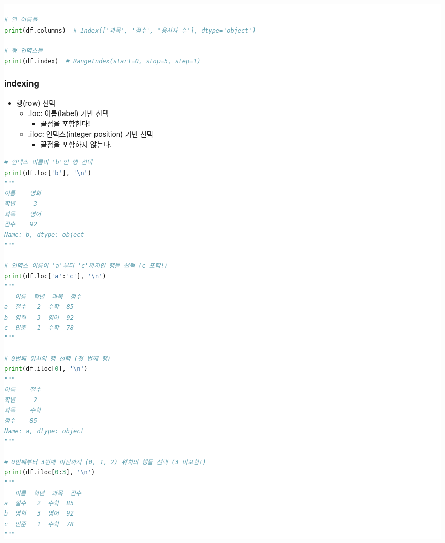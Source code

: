 ```python

# 열 이름들
print(df.columns)  # Index(['과목', '점수', '응시자 수'], dtype='object')

# 행 인덱스들
print(df.index)  # RangeIndex(start=0, stop=5, step=1)
```

### indexing

- 행(row) 선택
    - .loc: 이름(label) 기반 선택
        - 끝점을 포함한다!
    - .iloc: 인덱스(integer position) 기반 선택
        - 끝점을 포함하지 않는다.

```python
# 인덱스 이름이 'b'인 행 선택
print(df.loc['b'], '\n')
"""
이름    영희
학년     3
과목    영어
점수    92
Name: b, dtype: object
"""

# 인덱스 이름이 'a'부터 'c'까지인 행들 선택 (c 포함!)
print(df.loc['a':'c'], '\n')
"""
   이름  학년  과목  점수
a  철수   2  수학  85
b  영희   3  영어  92
c  민준   1  수학  78
"""

# 0번째 위치의 행 선택 (첫 번째 행)
print(df.iloc[0], '\n')
"""
이름    철수
학년     2
과목    수학
점수    85
Name: a, dtype: object
"""

# 0번째부터 3번째 이전까지 (0, 1, 2) 위치의 행들 선택 (3 미포함!)
print(df.iloc[0:3], '\n')
"""
   이름  학년  과목  점수
a  철수   2  수학  85
b  영희   3  영어  92
c  민준   1  수학  78
"""
```
